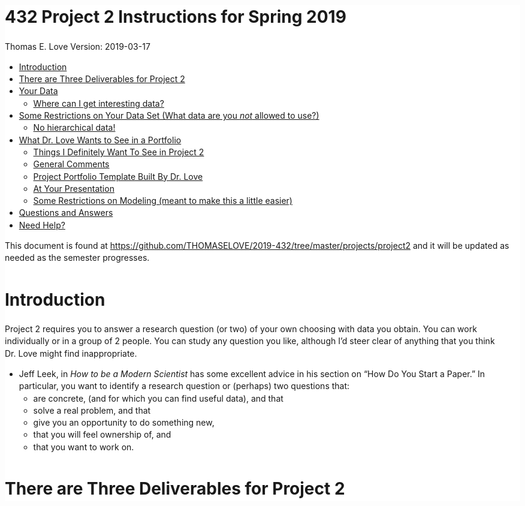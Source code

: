 432 Project 2 Instructions for Spring 2019
================
Thomas E. Love
Version: 2019-03-17

  - [Introduction](#introduction)
  - [There are Three Deliverables for Project
    2](#there-are-three-deliverables-for-project-2)
  - [Your Data](#your-data)
      - [Where can I get interesting
        data?](#where-can-i-get-interesting-data)
  - [Some Restrictions on Your Data Set (What data are you *not* allowed
    to
    use?)](#some-restrictions-on-your-data-set-what-data-are-you-not-allowed-to-use)
      - [No hierarchical data\!](#no-hierarchical-data)
  - [What Dr. Love Wants to See in a
    Portfolio](#what-dr.-love-wants-to-see-in-a-portfolio)
      - [Things I Definitely Want To See in Project
        2](#things-i-definitely-want-to-see-in-project-2)
      - [General Comments](#general-comments)
      - [Project Portfolio Template Built By
        Dr. Love](#project-portfolio-template-built-by-dr.-love)
      - [At Your Presentation](#at-your-presentation)
      - [Some Restrictions on Modeling (meant to make this a little
        easier)](#some-restrictions-on-modeling-meant-to-make-this-a-little-easier)
  - [Questions and Answers](#questions-and-answers)
  - [Need Help?](#need-help)

This document is found at
<https://github.com/THOMASELOVE/2019-432/tree/master/projects/project2>
and it will be updated as needed as the semester progresses.

# Introduction

Project 2 requires you to answer a research question (or two) of your
own choosing with data you obtain. You can work individually or in a
group of 2 people. You can study any question you like, although I’d
steer clear of anything that you think Dr. Love might find
inappropriate.

  - Jeff Leek, in *How to be a Modern Scientist* has some excellent
    advice in his section on “How Do You Start a Paper.” In particular,
    you want to identify a research question or (perhaps) two questions
    that:
      - are concrete, (and for which you can find useful data), and that
      - solve a real problem, and that
      - give you an opportunity to do something new,
      - that you will feel ownership of, and
      - that you want to work on.

# There are Three Deliverables for Project 2
